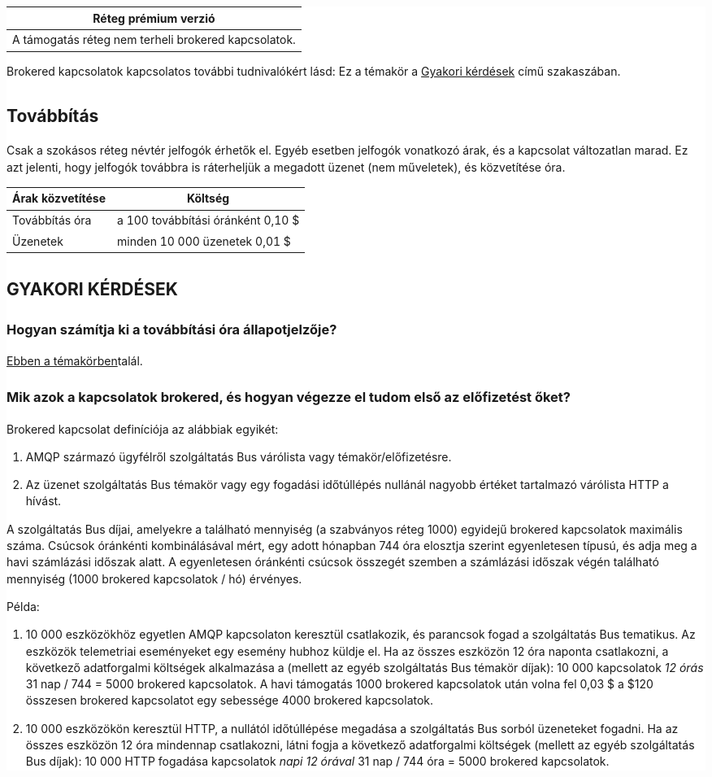 |Réteg prémium verzió
|---|
|A támogatás réteg nem terheli brokered kapcsolatok.|

Brokered kapcsolatok kapcsolatos további tudnivalókért lásd: Ez a témakör a [Gyakori kérdések](#faq) című szakaszában.

## <a name="relay"></a>Továbbítás

Csak a szokásos réteg névtér jelfogók érhetők el. Egyéb esetben jelfogók vonatkozó árak, és a kapcsolat változatlan marad. Ez azt jelenti, hogy jelfogók továbbra is ráterheljük a megadott üzenet (nem műveletek), és közvetítése óra.

|Árak közvetítése|Költség|
|---|---|
|Továbbítás óra|a 100 továbbítási óránként 0,10 $|
|Üzenetek|minden 10 000 üzenetek 0,01 $|

## <a name="faq"></a>GYAKORI KÉRDÉSEK

### <a name="how-is-the-relay-hours-meter-calculated"></a>Hogyan számítja ki a továbbítási óra állapotjelzője?

[Ebben a témakörben](service-bus-faq.md#how-is-the-relay-hours-meter-calculated)talál.

### <a name="what-are-brokered-connections-and-how-do-i-get-charged-for-them"></a>Mik azok a kapcsolatok brokered, és hogyan végezze el tudom első az előfizetést őket?

Brokered kapcsolat definíciója az alábbiak egyikét:

1. AMQP származó ügyfélről szolgáltatás Bus várólista vagy témakör/előfizetésre.

2. Az üzenet szolgáltatás Bus témakör vagy egy fogadási időtúllépés nullánál nagyobb értéket tartalmazó várólista HTTP a hívást.

A szolgáltatás Bus díjai, amelyekre a található mennyiség (a szabványos réteg 1000) egyidejű brokered kapcsolatok maximális száma. Csúcsok óránkénti kombinálásával mért, egy adott hónapban 744 óra elosztja szerint egyenletesen típusú, és adja meg a havi számlázási időszak alatt. A egyenletesen óránkénti csúcsok összegét szemben a számlázási időszak végén található mennyiség (1000 brokered kapcsolatok / hó) érvényes.

Példa:

1. 10 000 eszközökhöz egyetlen AMQP kapcsolaton keresztül csatlakozik, és parancsok fogad a szolgáltatás Bus tematikus. Az eszközök telemetriai eseményeket egy esemény hubhoz küldje el. Ha az összes eszközön 12 óra naponta csatlakozni, a következő adatforgalmi költségek alkalmazása a (mellett az egyéb szolgáltatás Bus témakör díjak): 10 000 kapcsolatok *12 órás* 31 nap / 744 = 5000 brokered kapcsolatok. A havi támogatás 1000 brokered kapcsolatok után volna fel 0,03 $ a $120 összesen brokered kapcsolatot egy sebessége 4000 brokered kapcsolatok.

2. 10 000 eszközökön keresztül HTTP, a nullától időtúllépése megadása a szolgáltatás Bus sorból üzeneteket fogadni. Ha az összes eszközön 12 óra mindennap csatlakozni, látni fogja a következő adatforgalmi költségek (mellett az egyéb szolgáltatás Bus díjak): 10 000 HTTP fogadása kapcsolatok *napi 12 órával* 31 nap / 744 óra = 5000 brokered kapcsolatok.
